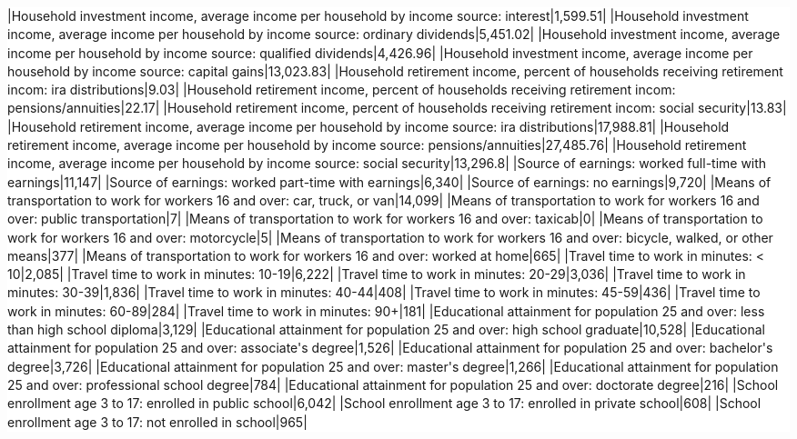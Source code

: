 |Household investment income, average income per household by income source: interest|1,599.51|
|Household investment income, average income per household by income source: ordinary dividends|5,451.02|
|Household investment income, average income per household by income source: qualified dividends|4,426.96|
|Household investment income, average income per household by income source: capital gains|13,023.83|
|Household retirement income, percent of households receiving retirement incom: ira distributions|9.03|
|Household retirement income, percent of households receiving retirement incom: pensions/annuities|22.17|
|Household retirement income, percent of households receiving retirement incom: social security|13.83|
|Household retirement income, average income per household by income source: ira distributions|17,988.81|
|Household retirement income, average income per household by income source: pensions/annuities|27,485.76|
|Household retirement income, average income per household by income source: social security|13,296.8|
|Source of earnings: worked full-time with earnings|11,147|
|Source of earnings: worked part-time with earnings|6,340|
|Source of earnings: no earnings|9,720|
|Means of transportation to work for workers 16 and over: car, truck, or van|14,099|
|Means of transportation to work for workers 16 and over: public transportation|7|
|Means of transportation to work for workers 16 and over: taxicab|0|
|Means of transportation to work for workers 16 and over: motorcycle|5|
|Means of transportation to work for workers 16 and over: bicycle, walked, or other means|377|
|Means of transportation to work for workers 16 and over: worked at home|665|
|Travel time to work in minutes: < 10|2,085|
|Travel time to work in minutes: 10-19|6,222|
|Travel time to work in minutes: 20-29|3,036|
|Travel time to work in minutes: 30-39|1,836|
|Travel time to work in minutes: 40-44|408|
|Travel time to work in minutes: 45-59|436|
|Travel time to work in minutes: 60-89|284|
|Travel time to work in minutes: 90+|181|
|Educational attainment for population 25 and over: less than high school diploma|3,129|
|Educational attainment for population 25 and over: high school graduate|10,528|
|Educational attainment for population 25 and over: associate's degree|1,526|
|Educational attainment for population 25 and over: bachelor's degree|3,726|
|Educational attainment for population 25 and over: master's degree|1,266|
|Educational attainment for population 25 and over: professional school degree|784|
|Educational attainment for population 25 and over: doctorate degree|216|
|School enrollment age 3 to 17: enrolled in public school|6,042|
|School enrollment age 3 to 17: enrolled in private school|608|
|School enrollment age 3 to 17: not enrolled in school|965|
